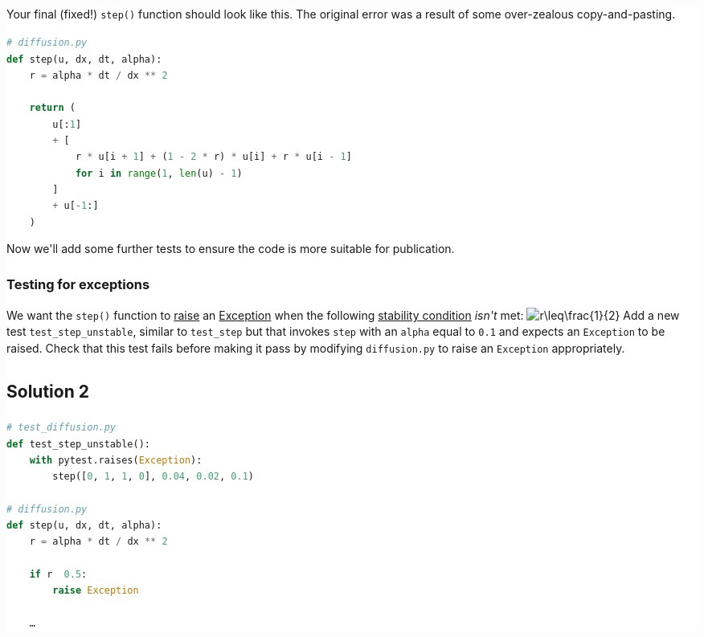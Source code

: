   Your final (fixed!) `step()` function should look like this. The original
  error was a result of some over-zealous copy-and-pasting.
  
  ```python
  # diffusion.py
  def step(u, dx, dt, alpha):
      r = alpha * dt / dx ** 2
  
      return (
          u[:1]
          + [
              r * u[i + 1] + (1 - 2 * r) * u[i] + r * u[i - 1]
              for i in range(1, len(u) - 1)
          ]
          + u[-1:]
      )
  ```
  

 
 Now we'll add some further tests to ensure the code is more suitable for
 publication.
 
 ### Testing for exceptions
 
 We want the `step()` function to
 [raise](https://docs.python.org/3/tutorial/errors.html#raising-exceptions) an
 [Exception](https://docs.python.org/3/tutorial/errors.html#exceptions) when
 the following [stability condition](https://en.wikipedia.org/wiki/Von_Neumann_stability_analysis)
 _isn't_ met: ![r\leq\frac{1}{2}](https://latex.codecogs.com/png.latex?r\leq\frac{1}{2})
 Add a new test `test_step_unstable`, similar to `test_step` but that invokes
 `step` with an `alpha` equal to `0.1` and expects an `Exception` to be
 raised. Check that this test fails before making it pass by modifying
 `diffusion.py` to raise an `Exception` appropriately.
 
  ## Solution 2
  
  ```python
  # test_diffusion.py
  def test_step_unstable():
      with pytest.raises(Exception):
          step([0, 1, 1, 0], 0.04, 0.02, 0.1)
  
  # diffusion.py
  def step(u, dx, dt, alpha):
      r = alpha * dt / dx ** 2
  
      if r  0.5:
          raise Exception
  
      …
  ```
  

 

[random-seed]: https://docs.python.org/3/library/random.html#random.seed
[pytest-randomly]: https://github.com/pytest-dev/pytest-randomly
[heat-equation]: https://github.com/betterscientificsoftware/hello-heat-equation
[numpy-test-cases]: https://github.com/numpy/numpy/blob/021163b5e2293286b26d22bdae51305da634e74d/numpy/core/tests/test_function_base.py#L222
[linspace]: https://docs.scipy.org/doc/numpy/reference/generated/numpy.linspace.html
[pytest-notebook]: https://pytest-notebook.readthedocs.io/en/latest/
[jupyter-ci]: https://github.com/mwoodbri/jupyter-ci